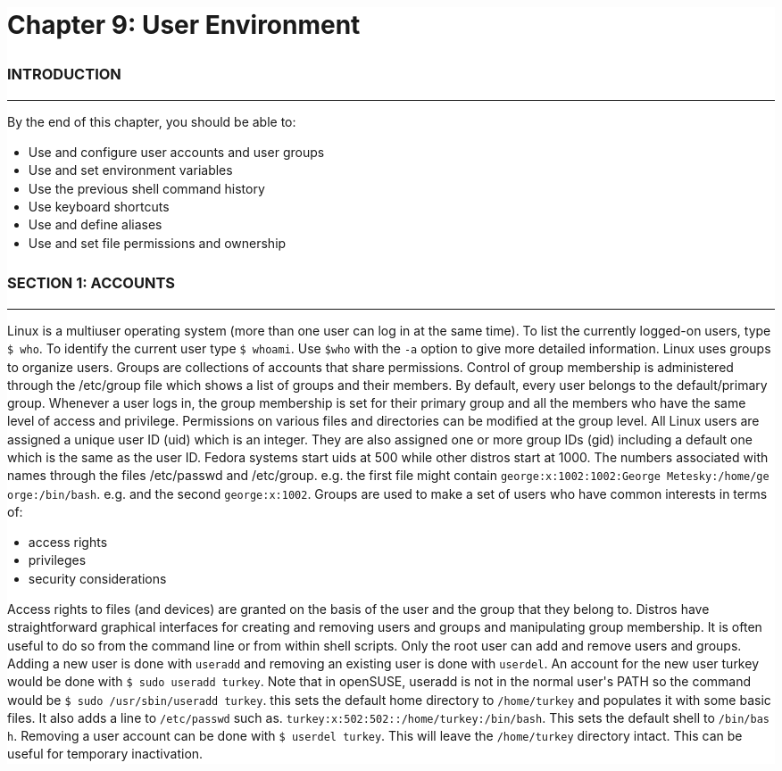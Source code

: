# Chapter 9: User Environment

### INTRODUCTION
___

By the end of this chapter, you should be able to:
  * Use and configure user accounts and user groups
  * Use and set environment variables
  * Use the previous shell command history
  * Use keyboard shortcuts
  * Use and define aliases
  * Use and set file permissions and ownership

### SECTION 1: ACCOUNTS
___

Linux is a multiuser operating system (more than one user can log in at the same time).
To list the currently logged-on users, type ` $ who `.
To identify the current user type ` $ whoami `.
Use ` $who ` with the ` -a ` option to give more detailed information.
Linux uses groups to organize users.
Groups are collections of accounts that share permissions.
Control of group membership is administered through the /etc/group file which shows a list of groups and their members.
By default, every user belongs to the default/primary group.
Whenever a user logs in, the group membership is set for their primary group and all the members who have the same level of access and privilege.
Permissions on various files and directories can be modified at the group level.
All Linux users are assigned a unique user ID (uid) which is an integer.
They are also assigned one or more group IDs (gid) including a default one which is the same as the user ID.
Fedora systems start uids at 500 while other distros start at 1000.
The numbers associated with names through the files /etc/passwd and /etc/group.
e.g. the first file might contain ` george:x:1002:1002:George Metesky:/home/george:/bin/bash `.
e.g. and the second ` george:x:1002 `.
Groups are used to make a set of users who have common interests in terms of:
  * access rights
  * privileges
  * security considerations

Access rights to files (and devices) are granted on the basis of the user and the group that they belong to.
Distros have straightforward graphical interfaces for creating and removing users and groups and manipulating group membership.
It is often useful to do so from the command line or from within shell scripts.
Only the root user can add and remove users and groups.
Adding a new user is done with ` useradd ` and removing an existing user is done with ` userdel `.
An account for the new user turkey would be done with ` $ sudo useradd turkey `.
Note that in openSUSE, useradd is not in the normal user's PATH so the command would be ` $ sudo /usr/sbin/useradd turkey `.
this sets the default home directory to ` /home/turkey ` and populates it with some basic files.
It also adds a line to ` /etc/passwd ` such as.
` turkey:x:502:502::/home/turkey:/bin/bash `.
This sets the default shell to ` /bin/bash `.
Removing a user account can be done with ` $ userdel turkey `.
This will leave the ` /home/turkey ` directory intact.
This can be useful for temporary inactivation.
